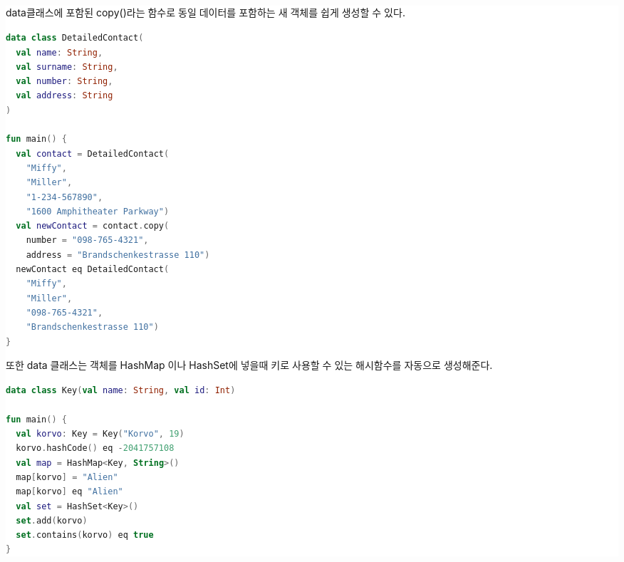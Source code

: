 data클래스에 포함된 copy()라는 함수로 동일 데이터를 포함하는 새 객체를 쉽게 생성할 수 있다.
```kotlin
data class DetailedContact(  
  val name: String,  
  val surname: String,  
  val number: String,  
  val address: String  
)  
  
fun main() {  
  val contact = DetailedContact(  
    "Miffy",  
    "Miller",  
    "1-234-567890",  
    "1600 Amphitheater Parkway")  
  val newContact = contact.copy(  
    number = "098-765-4321",  
    address = "Brandschenkestrasse 110")  
  newContact eq DetailedContact(  
    "Miffy",  
    "Miller",  
    "098-765-4321",  
    "Brandschenkestrasse 110")  
}
```

또한 data 클래스는 객체를 HashMap 이나 HashSet에 넣을때 키로 사용할 수 있는 해시함수를 자동으로 생성해준다.

```kotlin
data class Key(val name: String, val id: Int)  
  
fun main() {  
  val korvo: Key = Key("Korvo", 19)  
  korvo.hashCode() eq -2041757108  
  val map = HashMap<Key, String>()  
  map[korvo] = "Alien"  
  map[korvo] eq "Alien"  
  val set = HashSet<Key>()  
  set.add(korvo)  
  set.contains(korvo) eq true  
}
```

